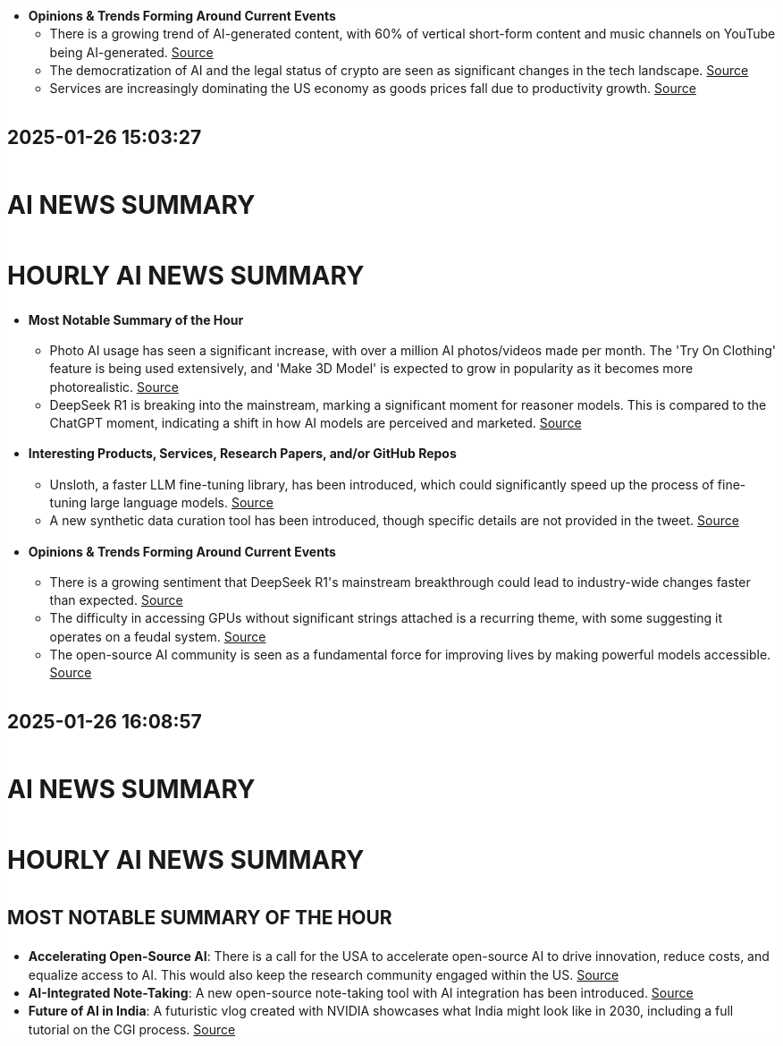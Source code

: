 - **Opinions & Trends Forming Around Current Events**
  - There is a growing trend of AI-generated content, with 60% of vertical short-form content and music channels on YouTube being AI-generated. [Source](https://x.com/i/web/status/1883482510967148832)
  - The democratization of AI and the legal status of crypto are seen as significant changes in the tech landscape. [Source](https://x.com/i/web/status/1883481397878550984)
  - Services are increasingly dominating the US economy as goods prices fall due to productivity growth. [Source](https://x.com/i/web/status/1883472392380710942)

## 2025-01-26 15:03:27

# AI NEWS SUMMARY

# HOURLY AI NEWS SUMMARY

- **Most Notable Summary of the Hour**
  - Photo AI usage has seen a significant increase, with over a million AI photos/videos made per month. The 'Try On Clothing' feature is being used extensively, and 'Make 3D Model' is expected to grow in popularity as it becomes more photorealistic. [Source](https://x.com/i/web/status/1883527858150150306)
  - DeepSeek R1 is breaking into the mainstream, marking a significant moment for reasoner models. This is compared to the ChatGPT moment, indicating a shift in how AI models are perceived and marketed. [Source](https://x.com/i/web/status/1883524769460687090)

- **Interesting Products, Services, Research Papers, and/or GitHub Repos**
  - Unsloth, a faster LLM fine-tuning library, has been introduced, which could significantly speed up the process of fine-tuning large language models. [Source](https://x.com/i/web/status/1883517455445733580)
  - A new synthetic data curation tool has been introduced, though specific details are not provided in the tweet. [Source](https://x.com/i/web/status/1883525100122599502)

- **Opinions & Trends Forming Around Current Events**
  - There is a growing sentiment that DeepSeek R1's mainstream breakthrough could lead to industry-wide changes faster than expected. [Source](https://x.com/i/web/status/1883525874202665014)
  - The difficulty in accessing GPUs without significant strings attached is a recurring theme, with some suggesting it operates on a feudal system. [Source](https://x.com/i/web/status/1883515714608529634)
  - The open-source AI community is seen as a fundamental force for improving lives by making powerful models accessible. [Source](https://x.com/i/web/status/1883348195646034205)

## 2025-01-26 16:08:57

# AI NEWS SUMMARY

# HOURLY AI NEWS SUMMARY

## MOST NOTABLE SUMMARY OF THE HOUR
- **Accelerating Open-Source AI**: There is a call for the USA to accelerate open-source AI to drive innovation, reduce costs, and equalize access to AI. This would also keep the research community engaged within the US. [Source](https://x.com/i/web/status/1883545244287082740)
- **AI-Integrated Note-Taking**: A new open-source note-taking tool with AI integration has been introduced. [Source](https://x.com/i/web/status/1883540364771872881)
- **Future of AI in India**: A futuristic vlog created with NVIDIA showcases what India might look like in 2030, including a full tutorial on the CGI process. [Source](https://x.com/i/web/status/1883537392466108673)
